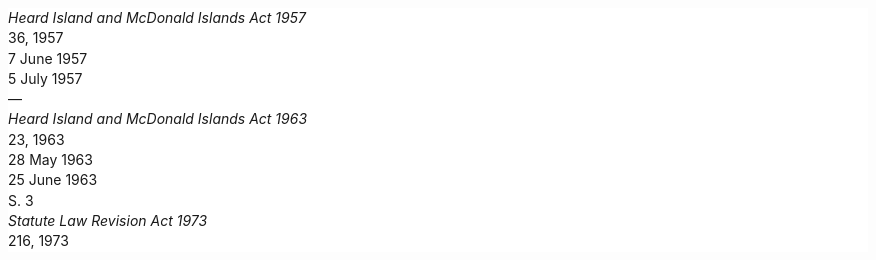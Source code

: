  </td>
  <td colspan="1" align="left">

  </td>
</tr>
<tr align="left">
  <td colspan="1" align="left">
    <div><i>Heard Island and McDonald Islands Act 1957</i></div>

  </td>
  <td colspan="1" align="left">
    <div>36, 1957</div>

  </td>
  <td colspan="1" align="left">
    <div>7&#160;June 1957</div>

  </td>
  <td colspan="1" align="left">
    <div>5&#160;July 1957</div>

  </td>
  <td colspan="1" align="left">
    <div>&#151;</div>

  </td>
</tr>
<tr align="left">
  <td colspan="1" align="left">
    <div><i>Heard Island and McDonald Islands Act 1963</i></div>

  </td>
  <td colspan="1" align="left">
    <div>23, 1963</div>

  </td>
  <td colspan="1" align="left">
    <div>28&#160;May 1963</div>

  </td>
  <td colspan="1" align="left">
    <div>25&#160;June 1963</div>

  </td>
  <td colspan="1" align="left">
    <div>S. 3</div>

  </td>
</tr>
<tr align="left">
  <td colspan="1" align="left">
    <div><i>Statute Law Revision Act 1973</i></div>

  </td>
  <td colspan="1" align="left">
    <div>216, 1973</div>
